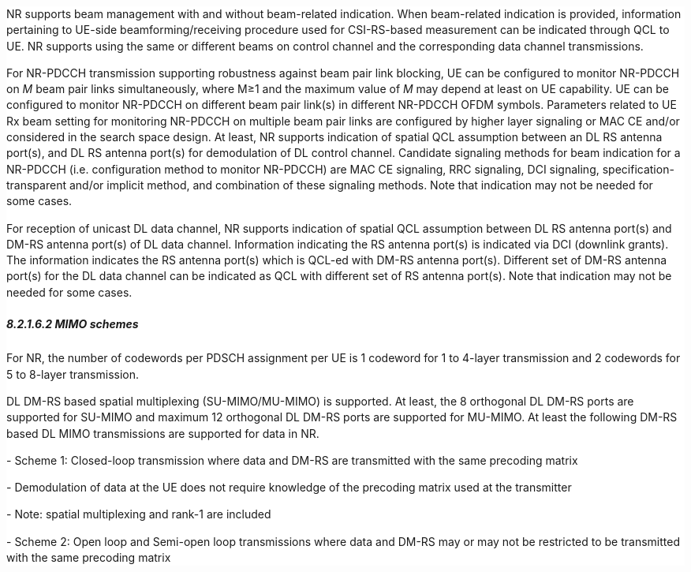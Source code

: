 NR supports beam management with and without beam-related indication.
When beam-related indication is provided, information pertaining to
UE-side beamforming/receiving procedure used for CSI-RS-based
measurement can be indicated through QCL to UE. NR supports using the
same or different beams on control channel and the corresponding data
channel transmissions.

For NR-PDCCH transmission supporting robustness against beam pair link
blocking, UE can be configured to monitor NR-PDCCH on *M* beam pair
links simultaneously, where M≥1 and the maximum value of *M* may depend
at least on UE capability. UE can be configured to monitor NR-PDCCH on
different beam pair link(s) in different NR-PDCCH OFDM symbols.
Parameters related to UE Rx beam setting for monitoring NR-PDCCH on
multiple beam pair links are configured by higher layer signaling or MAC
CE and/or considered in the search space design. At least, NR supports
indication of spatial QCL assumption between an DL RS antenna port(s),
and DL RS antenna port(s) for demodulation of DL control channel.
Candidate signaling methods for beam indication for a NR-PDCCH (i.e.
configuration method to monitor NR-PDCCH) are MAC CE signaling, RRC
signaling, DCI signaling, specification-transparent and/or implicit
method, and combination of these signaling methods. Note that indication
may not be needed for some cases.

For reception of unicast DL data channel, NR supports indication of
spatial QCL assumption between DL RS antenna port(s) and DM-RS antenna
port(s) of DL data channel. Information indicating the RS antenna
port(s) is indicated via DCI (downlink grants). The information
indicates the RS antenna port(s) which is QCL-ed with DM-RS antenna
port(s). Different set of DM-RS antenna port(s) for the DL data channel
can be indicated as QCL with different set of RS antenna port(s). Note
that indication may not be needed for some cases.

##### 8.2.1.6.2 MIMO schemes

For NR, the number of codewords per PDSCH assignment per UE is 1
codeword for 1 to 4-layer transmission and 2 codewords for 5 to 8-layer
transmission.

DL DM-RS based spatial multiplexing (SU-MIMO/MU-MIMO) is supported. At
least, the 8 orthogonal DL DM-RS ports are supported for SU-MIMO and
maximum 12 orthogonal DL DM-RS ports are supported for MU-MIMO. At least
the following DM-RS based DL MIMO transmissions are supported for data
in NR.

\- Scheme 1: Closed-loop transmission where data and DM-RS are
transmitted with the same precoding matrix

\- Demodulation of data at the UE does not require knowledge of the
precoding matrix used at the transmitter

\- Note: spatial multiplexing and rank-1 are included

\- Scheme 2: Open loop and Semi-open loop transmissions where data and
DM-RS may or may not be restricted to be transmitted with the same
precoding matrix

